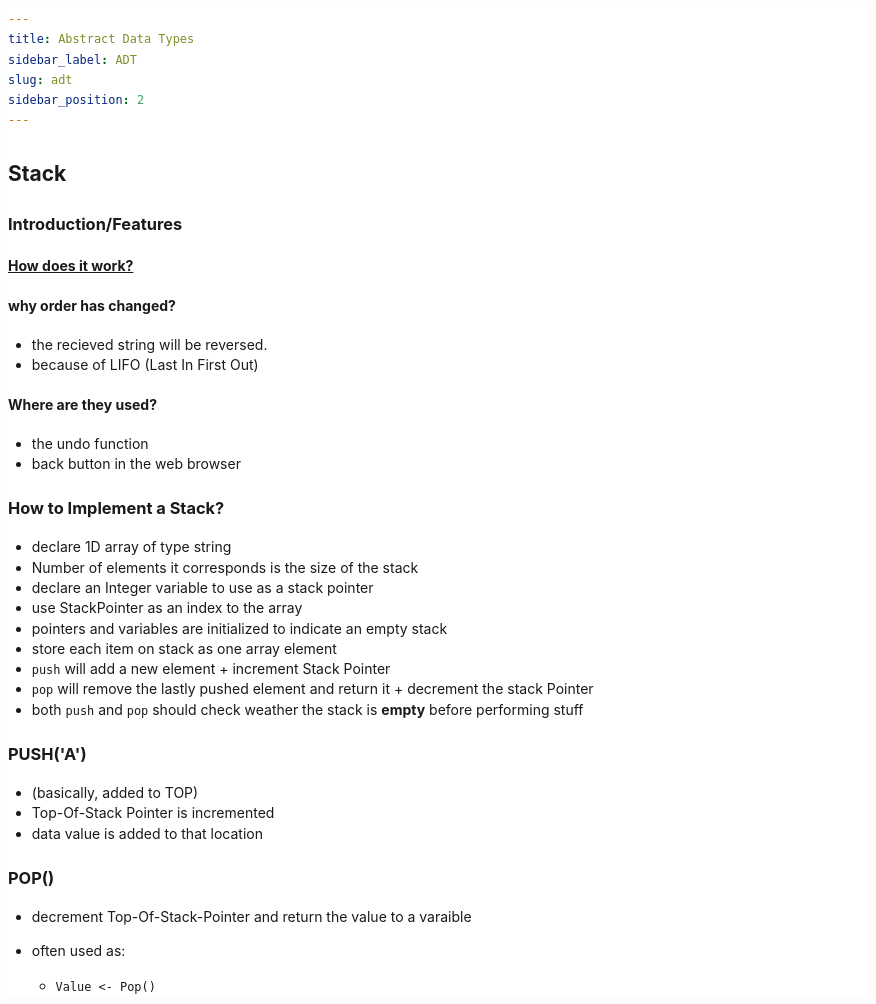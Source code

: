 ```yaml
---
title: Abstract Data Types
sidebar_label: ADT
slug: adt
sidebar_position: 2
---
```


## Stack

### Introduction/Features

#### [How does it work?](https://www.youtube.com/watch?v=I37kGX-nZEI&pp=ygUQc3RhY2tzIGV4cGxhaW5lZA%3D%3D)


#### why order has changed?

- the recieved string will be reversed.
- because of LIFO (Last In First Out)

#### Where are they used?

- the undo function
- back button in the web browser

### How to Implement a Stack?

- declare 1D array of type string
- Number of elements it corresponds is the size of the stack
- declare an Integer variable to use as a stack pointer
- use StackPointer as an index to the array
- pointers and variables are initialized to indicate an empty stack
- store each item on stack as one array element
- `push` will add a new element + increment Stack Pointer
- `pop` will remove the lastly pushed element and return it + decrement the stack Pointer
- both `push` and `pop` should check weather the stack is **empty** before performing stuff

### PUSH('A')

- (basically, added to TOP)
- Top-Of-Stack Pointer is incremented
- data value is added to that location

### POP()

- decrement Top-Of-Stack-Pointer and return the value to a varaible
    
- often used as:
    
    - `Value <- Pop()`
